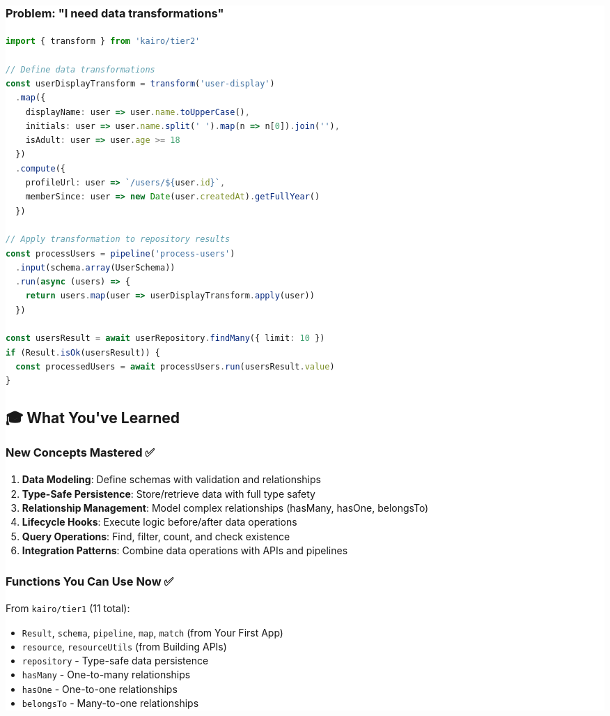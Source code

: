 ### Problem: "I need data transformations"

```typescript
import { transform } from 'kairo/tier2'

// Define data transformations
const userDisplayTransform = transform('user-display')
  .map({
    displayName: user => user.name.toUpperCase(),
    initials: user => user.name.split(' ').map(n => n[0]).join(''),
    isAdult: user => user.age >= 18
  })
  .compute({
    profileUrl: user => `/users/${user.id}`,
    memberSince: user => new Date(user.createdAt).getFullYear()
  })

// Apply transformation to repository results
const processUsers = pipeline('process-users')
  .input(schema.array(UserSchema))
  .run(async (users) => {
    return users.map(user => userDisplayTransform.apply(user))
  })

const usersResult = await userRepository.findMany({ limit: 10 })
if (Result.isOk(usersResult)) {
  const processedUsers = await processUsers.run(usersResult.value)
}
```

## 🎓 What You've Learned

### New Concepts Mastered ✅

1. **Data Modeling**: Define schemas with validation and relationships
2. **Type-Safe Persistence**: Store/retrieve data with full type safety
3. **Relationship Management**: Model complex relationships (hasMany, hasOne, belongsTo)
4. **Lifecycle Hooks**: Execute logic before/after data operations
5. **Query Operations**: Find, filter, count, and check existence
6. **Integration Patterns**: Combine data operations with APIs and pipelines

### Functions You Can Use Now ✅

From `kairo/tier1` (11 total):
- `Result`, `schema`, `pipeline`, `map`, `match` (from Your First App)
- `resource`, `resourceUtils` (from Building APIs)
- `repository` - Type-safe data persistence
- `hasMany` - One-to-many relationships
- `hasOne` - One-to-one relationships  
- `belongsTo` - Many-to-one relationships
